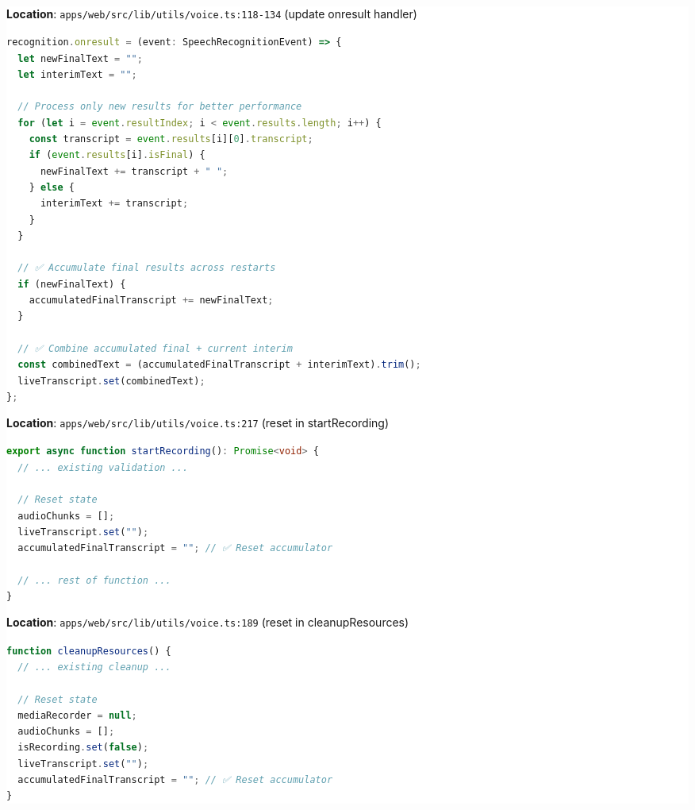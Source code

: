 **Location**: `apps/web/src/lib/utils/voice.ts:118-134` (update onresult handler)

```typescript
recognition.onresult = (event: SpeechRecognitionEvent) => {
  let newFinalText = "";
  let interimText = "";

  // Process only new results for better performance
  for (let i = event.resultIndex; i < event.results.length; i++) {
    const transcript = event.results[i][0].transcript;
    if (event.results[i].isFinal) {
      newFinalText += transcript + " ";
    } else {
      interimText += transcript;
    }
  }

  // ✅ Accumulate final results across restarts
  if (newFinalText) {
    accumulatedFinalTranscript += newFinalText;
  }

  // ✅ Combine accumulated final + current interim
  const combinedText = (accumulatedFinalTranscript + interimText).trim();
  liveTranscript.set(combinedText);
};
```

**Location**: `apps/web/src/lib/utils/voice.ts:217` (reset in startRecording)

```typescript
export async function startRecording(): Promise<void> {
  // ... existing validation ...

  // Reset state
  audioChunks = [];
  liveTranscript.set("");
  accumulatedFinalTranscript = ""; // ✅ Reset accumulator

  // ... rest of function ...
}
```

**Location**: `apps/web/src/lib/utils/voice.ts:189` (reset in cleanupResources)

```typescript
function cleanupResources() {
  // ... existing cleanup ...

  // Reset state
  mediaRecorder = null;
  audioChunks = [];
  isRecording.set(false);
  liveTranscript.set("");
  accumulatedFinalTranscript = ""; // ✅ Reset accumulator
}
```
